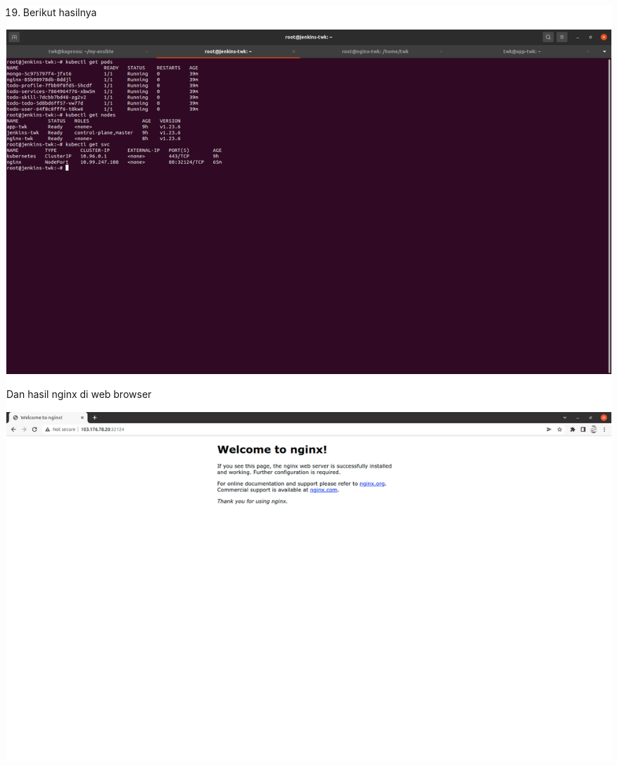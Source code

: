 19. Berikut hasilnya

![Img 1](assets/28.png)

Dan hasil nginx di web browser

![Img 1](assets/29.png)
